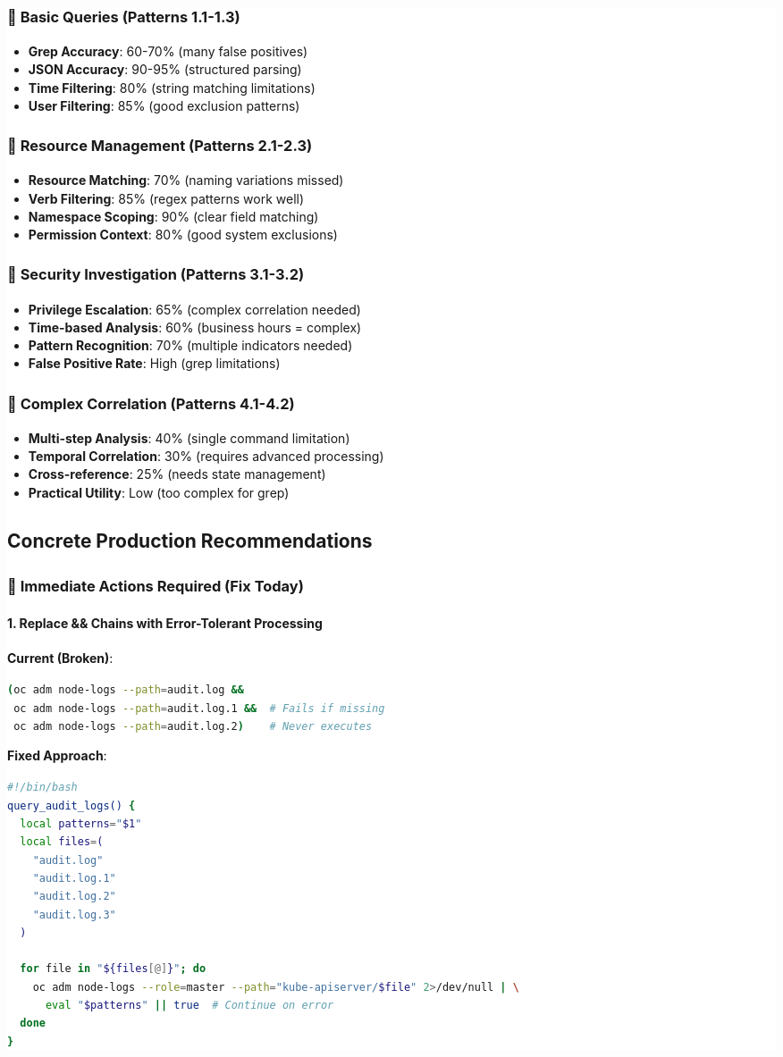 ### 🎯 **Basic Queries (Patterns 1.1-1.3)**
- **Grep Accuracy**: 60-70% (many false positives)
- **JSON Accuracy**: 90-95% (structured parsing)
- **Time Filtering**: 80% (string matching limitations)
- **User Filtering**: 85% (good exclusion patterns)

### 🎯 **Resource Management (Patterns 2.1-2.3)**  
- **Resource Matching**: 70% (naming variations missed)
- **Verb Filtering**: 85% (regex patterns work well)
- **Namespace Scoping**: 90% (clear field matching)
- **Permission Context**: 80% (good system exclusions)

### 🎯 **Security Investigation (Patterns 3.1-3.2)**
- **Privilege Escalation**: 65% (complex correlation needed)
- **Time-based Analysis**: 60% (business hours = complex)
- **Pattern Recognition**: 70% (multiple indicators needed)
- **False Positive Rate**: High (grep limitations)

### 🎯 **Complex Correlation (Patterns 4.1-4.2)**
- **Multi-step Analysis**: 40% (single command limitation)
- **Temporal Correlation**: 30% (requires advanced processing)
- **Cross-reference**: 25% (needs state management)
- **Practical Utility**: Low (too complex for grep)

## Concrete Production Recommendations

### 🚨 **Immediate Actions Required (Fix Today)**

#### 1. **Replace && Chains with Error-Tolerant Processing**

**Current (Broken)**:
```bash
(oc adm node-logs --path=audit.log && 
 oc adm node-logs --path=audit.log.1 &&  # Fails if missing
 oc adm node-logs --path=audit.log.2)    # Never executes
```

**Fixed Approach**:
```bash
#!/bin/bash
query_audit_logs() {
  local patterns="$1"
  local files=(
    "audit.log"
    "audit.log.1"
    "audit.log.2"
    "audit.log.3"
  )
  
  for file in "${files[@]}"; do
    oc adm node-logs --role=master --path="kube-apiserver/$file" 2>/dev/null | \
      eval "$patterns" || true  # Continue on error
  done
}
```
